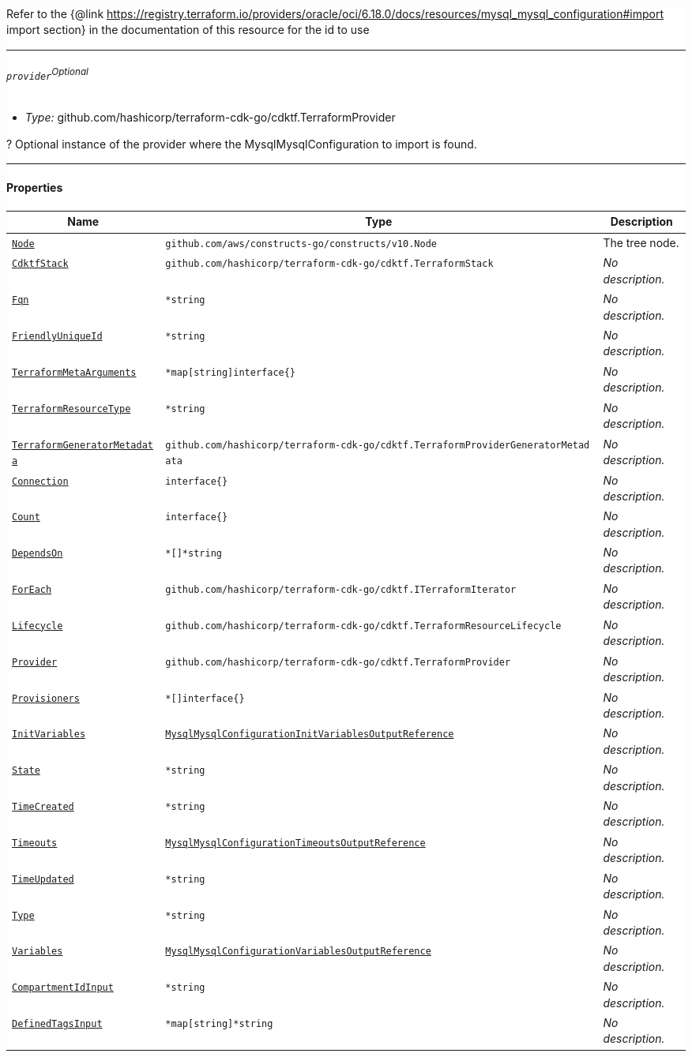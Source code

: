 Refer to the {@link https://registry.terraform.io/providers/oracle/oci/6.18.0/docs/resources/mysql_mysql_configuration#import import section} in the documentation of this resource for the id to use

---

###### `provider`<sup>Optional</sup> <a name="provider" id="rhizo-co-terraform-provider-oci.mysqlMysqlConfiguration.MysqlMysqlConfiguration.generateConfigForImport.parameter.provider"></a>

- *Type:* github.com/hashicorp/terraform-cdk-go/cdktf.TerraformProvider

? Optional instance of the provider where the MysqlMysqlConfiguration to import is found.

---

#### Properties <a name="Properties" id="Properties"></a>

| **Name** | **Type** | **Description** |
| --- | --- | --- |
| <code><a href="#rhizo-co-terraform-provider-oci.mysqlMysqlConfiguration.MysqlMysqlConfiguration.property.node">Node</a></code> | <code>github.com/aws/constructs-go/constructs/v10.Node</code> | The tree node. |
| <code><a href="#rhizo-co-terraform-provider-oci.mysqlMysqlConfiguration.MysqlMysqlConfiguration.property.cdktfStack">CdktfStack</a></code> | <code>github.com/hashicorp/terraform-cdk-go/cdktf.TerraformStack</code> | *No description.* |
| <code><a href="#rhizo-co-terraform-provider-oci.mysqlMysqlConfiguration.MysqlMysqlConfiguration.property.fqn">Fqn</a></code> | <code>*string</code> | *No description.* |
| <code><a href="#rhizo-co-terraform-provider-oci.mysqlMysqlConfiguration.MysqlMysqlConfiguration.property.friendlyUniqueId">FriendlyUniqueId</a></code> | <code>*string</code> | *No description.* |
| <code><a href="#rhizo-co-terraform-provider-oci.mysqlMysqlConfiguration.MysqlMysqlConfiguration.property.terraformMetaArguments">TerraformMetaArguments</a></code> | <code>*map[string]interface{}</code> | *No description.* |
| <code><a href="#rhizo-co-terraform-provider-oci.mysqlMysqlConfiguration.MysqlMysqlConfiguration.property.terraformResourceType">TerraformResourceType</a></code> | <code>*string</code> | *No description.* |
| <code><a href="#rhizo-co-terraform-provider-oci.mysqlMysqlConfiguration.MysqlMysqlConfiguration.property.terraformGeneratorMetadata">TerraformGeneratorMetadata</a></code> | <code>github.com/hashicorp/terraform-cdk-go/cdktf.TerraformProviderGeneratorMetadata</code> | *No description.* |
| <code><a href="#rhizo-co-terraform-provider-oci.mysqlMysqlConfiguration.MysqlMysqlConfiguration.property.connection">Connection</a></code> | <code>interface{}</code> | *No description.* |
| <code><a href="#rhizo-co-terraform-provider-oci.mysqlMysqlConfiguration.MysqlMysqlConfiguration.property.count">Count</a></code> | <code>interface{}</code> | *No description.* |
| <code><a href="#rhizo-co-terraform-provider-oci.mysqlMysqlConfiguration.MysqlMysqlConfiguration.property.dependsOn">DependsOn</a></code> | <code>*[]*string</code> | *No description.* |
| <code><a href="#rhizo-co-terraform-provider-oci.mysqlMysqlConfiguration.MysqlMysqlConfiguration.property.forEach">ForEach</a></code> | <code>github.com/hashicorp/terraform-cdk-go/cdktf.ITerraformIterator</code> | *No description.* |
| <code><a href="#rhizo-co-terraform-provider-oci.mysqlMysqlConfiguration.MysqlMysqlConfiguration.property.lifecycle">Lifecycle</a></code> | <code>github.com/hashicorp/terraform-cdk-go/cdktf.TerraformResourceLifecycle</code> | *No description.* |
| <code><a href="#rhizo-co-terraform-provider-oci.mysqlMysqlConfiguration.MysqlMysqlConfiguration.property.provider">Provider</a></code> | <code>github.com/hashicorp/terraform-cdk-go/cdktf.TerraformProvider</code> | *No description.* |
| <code><a href="#rhizo-co-terraform-provider-oci.mysqlMysqlConfiguration.MysqlMysqlConfiguration.property.provisioners">Provisioners</a></code> | <code>*[]interface{}</code> | *No description.* |
| <code><a href="#rhizo-co-terraform-provider-oci.mysqlMysqlConfiguration.MysqlMysqlConfiguration.property.initVariables">InitVariables</a></code> | <code><a href="#rhizo-co-terraform-provider-oci.mysqlMysqlConfiguration.MysqlMysqlConfigurationInitVariablesOutputReference">MysqlMysqlConfigurationInitVariablesOutputReference</a></code> | *No description.* |
| <code><a href="#rhizo-co-terraform-provider-oci.mysqlMysqlConfiguration.MysqlMysqlConfiguration.property.state">State</a></code> | <code>*string</code> | *No description.* |
| <code><a href="#rhizo-co-terraform-provider-oci.mysqlMysqlConfiguration.MysqlMysqlConfiguration.property.timeCreated">TimeCreated</a></code> | <code>*string</code> | *No description.* |
| <code><a href="#rhizo-co-terraform-provider-oci.mysqlMysqlConfiguration.MysqlMysqlConfiguration.property.timeouts">Timeouts</a></code> | <code><a href="#rhizo-co-terraform-provider-oci.mysqlMysqlConfiguration.MysqlMysqlConfigurationTimeoutsOutputReference">MysqlMysqlConfigurationTimeoutsOutputReference</a></code> | *No description.* |
| <code><a href="#rhizo-co-terraform-provider-oci.mysqlMysqlConfiguration.MysqlMysqlConfiguration.property.timeUpdated">TimeUpdated</a></code> | <code>*string</code> | *No description.* |
| <code><a href="#rhizo-co-terraform-provider-oci.mysqlMysqlConfiguration.MysqlMysqlConfiguration.property.type">Type</a></code> | <code>*string</code> | *No description.* |
| <code><a href="#rhizo-co-terraform-provider-oci.mysqlMysqlConfiguration.MysqlMysqlConfiguration.property.variables">Variables</a></code> | <code><a href="#rhizo-co-terraform-provider-oci.mysqlMysqlConfiguration.MysqlMysqlConfigurationVariablesOutputReference">MysqlMysqlConfigurationVariablesOutputReference</a></code> | *No description.* |
| <code><a href="#rhizo-co-terraform-provider-oci.mysqlMysqlConfiguration.MysqlMysqlConfiguration.property.compartmentIdInput">CompartmentIdInput</a></code> | <code>*string</code> | *No description.* |
| <code><a href="#rhizo-co-terraform-provider-oci.mysqlMysqlConfiguration.MysqlMysqlConfiguration.property.definedTagsInput">DefinedTagsInput</a></code> | <code>*map[string]*string</code> | *No description.* |